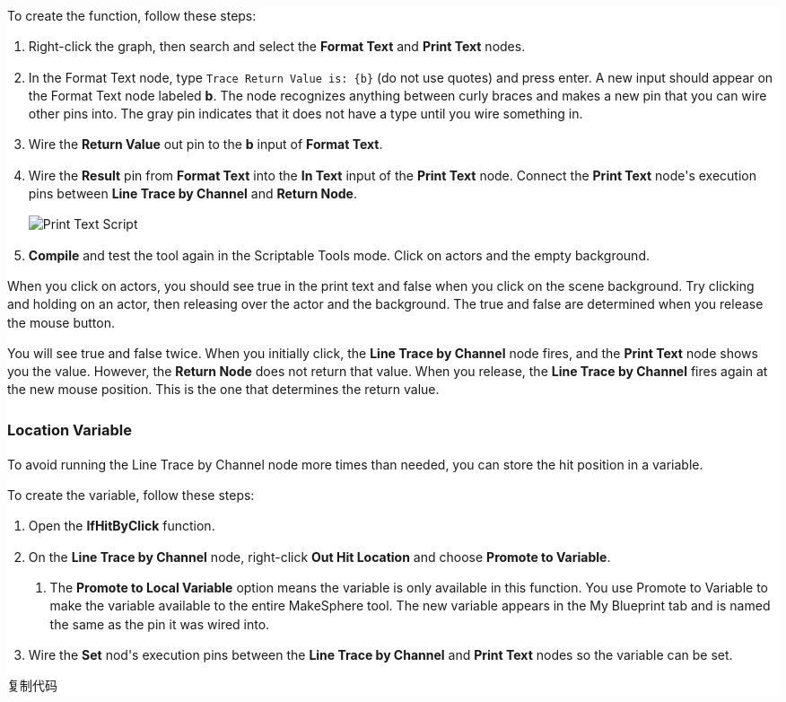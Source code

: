 To create the function, follow these steps:

1.  Right-click the graph, then search and select the **Format Text** and **Print Text** nodes.
2.  In the Format Text node, type `Trace Return Value is: {b}` (do not use quotes) and press enter. A new input should appear on the Format Text node labeled **b**. The node recognizes anything between curly braces and makes a new pin that you can wire other pins into. The gray pin indicates that it does not have a type until you wire something in.
3.  Wire the **Return Value** out pin to the **b** input of **Format Text**.
4.  Wire the **Result** pin from **Format Text** into the **In Text** input of the **Print Text** node. Connect the **Print Text** node's execution pins between **Line Trace by Channel** and **Return Node**.
    
    ![Print Text Script](https://d1iv7db44yhgxn.cloudfront.net/documentation/images/a337dbb8-c6d4-4207-9e9b-3434f6fa56ed/print-text-script.png)
5.  **Compile** and test the tool again in the Scriptable Tools mode. Click on actors and the empty background.

When you click on actors, you should see true in the print text and false when you click on the scene background. Try clicking and holding on an actor, then releasing over the actor and the background. The true and false are determined when you release the mouse button.

You will see true and false twice. When you initially click, the **Line Trace by Channel** node fires, and the **Print Text** node shows you the value. However, the **Return Node** does not return that value. When you release, the **Line Trace by Channel** fires again at the new mouse position. This is the one that determines the return value.

### Location Variable

To avoid running the Line Trace by Channel node more times than needed, you can store the hit position in a variable.

To create the variable, follow these steps:

1.  Open the **IfHitByClick** function.
2.  On the **Line Trace by Channel** node, right-click **Out Hit Location** and choose **Promote to Variable**.
    
    1.  The **Promote to Local Variable** option means the variable is only available in this function. You use Promote to Variable to make the variable available to the entire MakeSphere tool. The new variable appears in the My Blueprint tab and is named the same as the pin it was wired into.
3.  Wire the **Set** nod's execution pins between the **Line Trace by Channel** and **Print Text** nodes so the variable can be set.

复制代码
